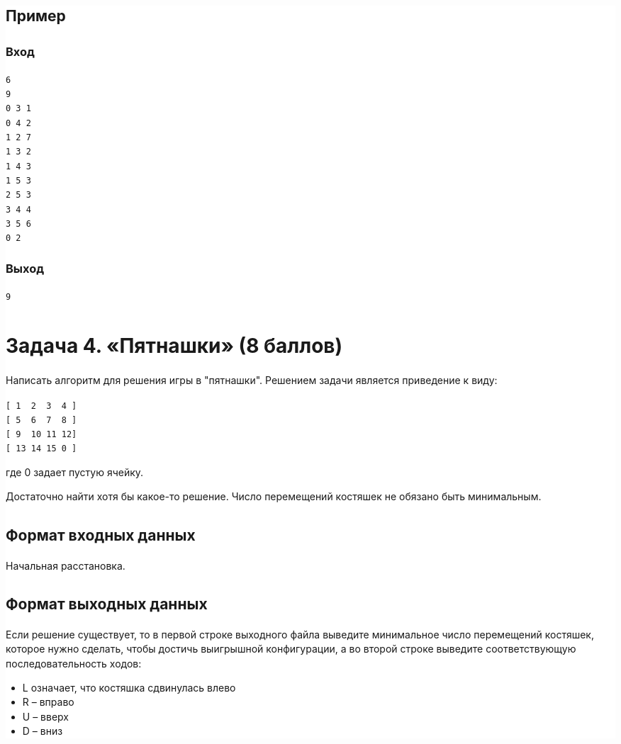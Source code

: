 ## Пример

### Вход

```
6
9
0 3 1
0 4 2
1 2 7
1 3 2
1 4 3
1 5 3
2 5 3
3 4 4
3 5 6
0 2
```

### Выход

```
9
```

# Задача 4. «Пятнашки» (8 баллов)

Написать алгоритм для решения игры в "пятнашки". Решением задачи является приведение к виду:

```
[ 1  2  3  4 ]
[ 5  6  7  8 ]
[ 9  10 11 12] 
[ 13 14 15 0 ]
```

где 0 задает пустую ячейку.

Достаточно найти хотя бы какое-то решение. Число перемещений костяшек не обязано быть минимальным.

## Формат входных данных

Начальная расстановка.

## Формат выходных данных

Если решение существует, то в первой строке выходного файла выведите минимальное число перемещений костяшек, которое нужно сделать, чтобы достичь выигрышной конфигурации, а во второй строке выведите соответствующую последовательность ходов: 
- L означает, что костяшка сдвинулась влево
- R – вправо
- U – вверх
- D – вниз
